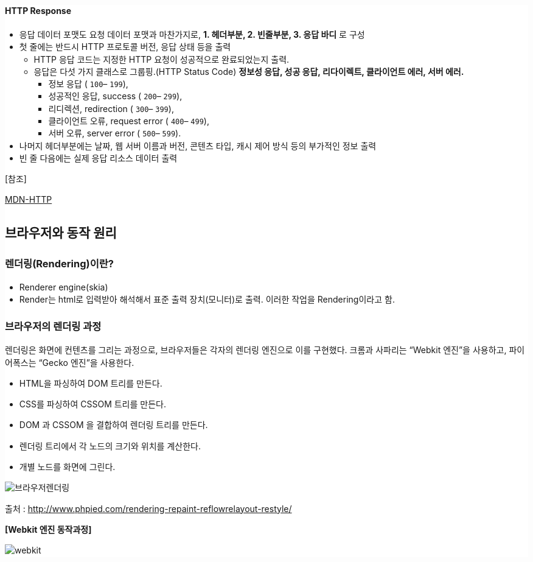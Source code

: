 

#### HTTP Response

- 응답 데이터 포맷도 요청 데이터 포맷과 마찬가지로, **1. 헤더부분, 2. 빈줄부분, 3. 응답 바디** 로 구성
- 첫 줄에는 반드시 HTTP 프로토콜 버전, 응답 상태 등을 출력
  - HTTP 응답 코드는 지정한 HTTP 요청이 성공적으로 완료되었는지 출력.
  - 응답은 다섯 가지 클래스로 그룹핑.(HTTP Status Code) **정보성 응답, 성공 응답, 리다이렉트, 클라이언트 에러, 서버 에러.**
    - 정보 응답 ( `100`– `199`),
    - 성공적인 응답, success ( `200`– `299`),
    - 리디렉션, redirection ( `300`– `399`),
    - 클라이언트 오류, request error ( `400`– `499`),
    - 서버 오류, server error ( `500`– `599`).
- 나머지 헤더부분에는 날짜, 웹 서버 이름과 버전, 콘텐츠 타입, 캐시 제어 방식 등의 부가적인 정보 출력
- 빈 줄 다음에는 실제 응답 리소스 데이터 출력



[참조]

[MDN-HTTP](https://developer.mozilla.org/en-US/docs/Web/HTTP)



## 브라우저와 동작 원리

### 렌더링(Rendering)이란?

- Renderer engine(skia)
- Render는 html로 입력받아 해석해서 표준 출력 장치(모니터)로 출력. 이러한 작업을 Rendering이라고 함.



### 브라우저의 렌더링 과정

렌더링은 화면에 컨텐츠를 그리는 과정으로, 브라우저들은 각자의 렌더링 엔진으로 이를 구현했다. 크롬과 사파리는 “Webkit 엔진”을 사용하고, 파이어폭스는 “Gecko 엔진”을 사용한다.

- HTML을 파싱하여 DOM 트리를 만든다.

- CSS를 파싱하여 CSSOM 트리를 만든다.

- DOM 과 CSSOM 을 결합하여 렌더링 트리를 만든다.

- 렌더링 트리에서 각 노드의 크기와 위치를 계산한다.

- 개별 노드를 화면에 그린다.

  

![브라우저렌더링](https://user-images.githubusercontent.com/35126809/90095425-90df1680-dd6b-11ea-9c27-5f9a23359c65.png)

출처 : http://www.phpied.com/rendering-repaint-reflowrelayout-restyle/



**[Webkit 엔진 동작과정]**

![webkit](https://user-images.githubusercontent.com/35126809/90095491-c421a580-dd6b-11ea-9fd7-3c83e36e3913.png)
